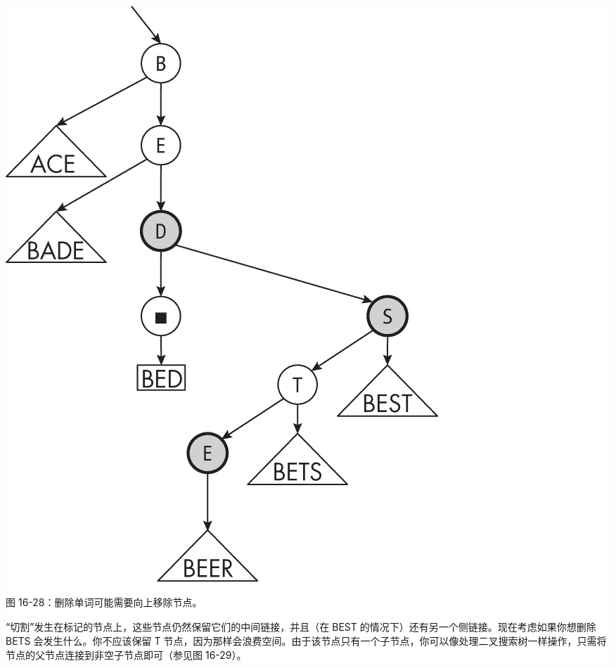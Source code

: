 ![](img/Figure16-28.jpg)

图 16-28：删除单词可能需要向上移除节点。

“切割”发生在标记的节点上，这些节点仍然保留它们的中间链接，并且（在 BEST 的情况下）还有另一个侧链接。现在考虑如果你想删除 BETS 会发生什么。你不应该保留 T 节点，因为那样会浪费空间。由于该节点只有一个子节点，你可以像处理二叉搜索树一样操作，只需将节点的父节点连接到非空子节点即可（参见图 16-29）。
